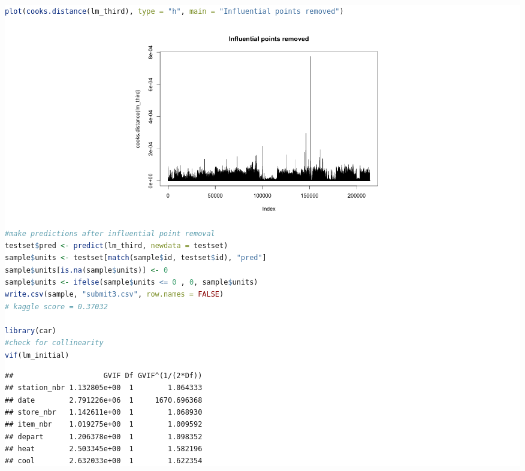 ``` r
plot(cooks.distance(lm_third), type = "h", main = "Influential points removed")
```

<img src="Walmart-sale-in-stormy-weather_files/figure-gfm/unnamed-chunk-3-4.png" width="50%" style="display: block; margin: auto;" />

``` r
#make predictions after influential point removal
testset$pred <- predict(lm_third, newdata = testset)
sample$units <- testset[match(sample$id, testset$id), "pred"]
sample$units[is.na(sample$units)] <- 0
sample$units <- ifelse(sample$units <= 0 , 0, sample$units)
write.csv(sample, "submit3.csv", row.names = FALSE)
# kaggle score = 0.37032

library(car)
#check for collinearity
vif(lm_initial)
```

    ##                     GVIF Df GVIF^(1/(2*Df))
    ## station_nbr 1.132805e+00  1        1.064333
    ## date        2.791226e+06  1     1670.696368
    ## store_nbr   1.142611e+00  1        1.068930
    ## item_nbr    1.019275e+00  1        1.009592
    ## depart      1.206378e+00  1        1.098352
    ## heat        2.503345e+00  1        1.582196
    ## cool        2.632033e+00  1        1.622354